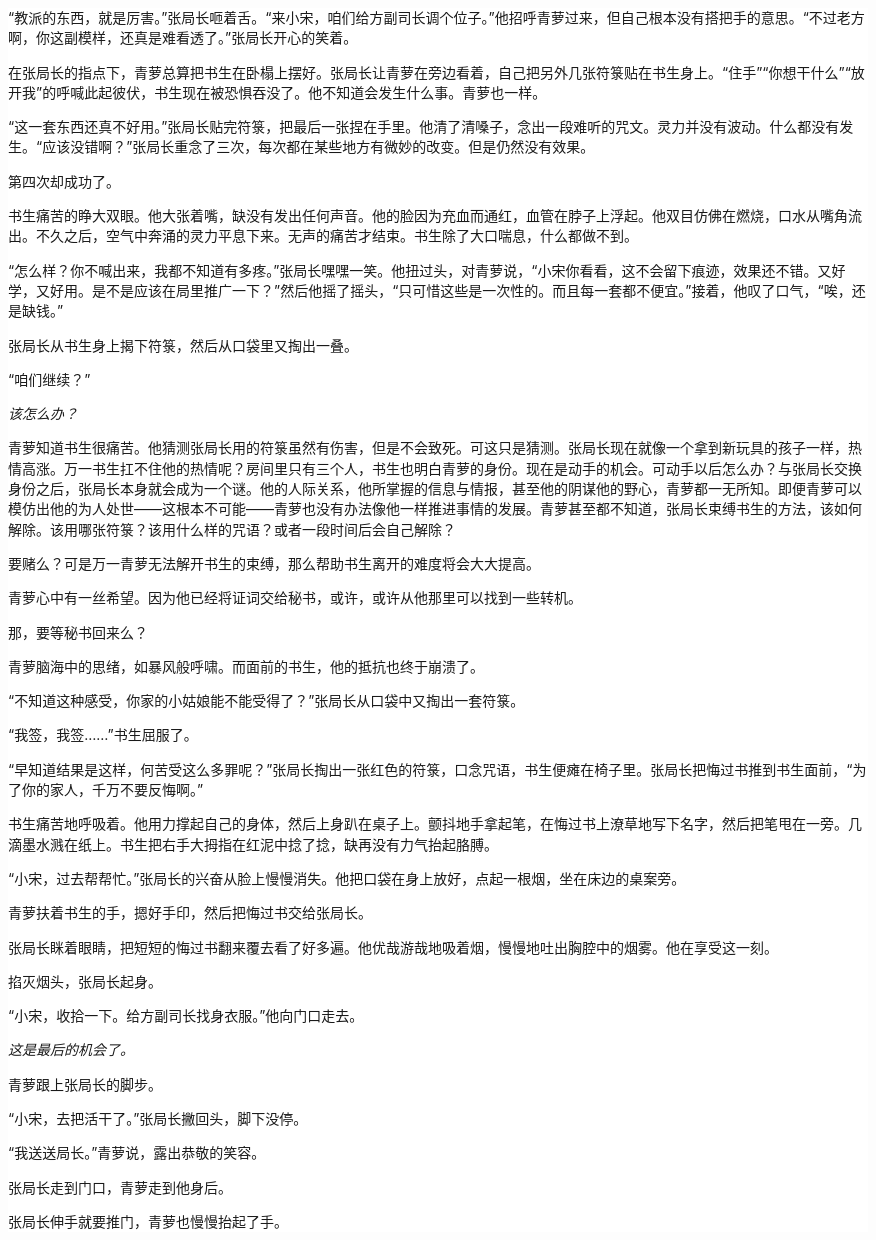 “教派的东西，就是厉害。”张局长咂着舌。“来小宋，咱们给方副司长调个位子。”他招呼青萝过来，但自己根本没有搭把手的意思。“不过老方啊，你这副模样，还真是难看透了。”张局长开心的笑着。

在张局长的指点下，青萝总算把书生在卧榻上摆好。张局长让青萝在旁边看着，自己把另外几张符箓贴在书生身上。“住手”“你想干什么”“放开我”的呼喊此起彼伏，书生现在被恐惧吞没了。他不知道会发生什么事。青萝也一样。

“这一套东西还真不好用。”张局长贴完符箓，把最后一张捏在手里。他清了清嗓子，念出一段难听的咒文。灵力并没有波动。什么都没有发生。“应该没错啊？”张局长重念了三次，每次都在某些地方有微妙的改变。但是仍然没有效果。

第四次却成功了。

书生痛苦的睁大双眼。他大张着嘴，缺没有发出任何声音。他的脸因为充血而通红，血管在脖子上浮起。他双目仿佛在燃烧，口水从嘴角流出。不久之后，空气中奔涌的灵力平息下来。无声的痛苦才结束。书生除了大口喘息，什么都做不到。

“怎么样？你不喊出来，我都不知道有多疼。”张局长嘿嘿一笑。他扭过头，对青萝说，“小宋你看看，这不会留下痕迹，效果还不错。又好学，又好用。是不是应该在局里推广一下？”然后他摇了摇头，“只可惜这些是一次性的。而且每一套都不便宜。”接着，他叹了口气，“唉，还是缺钱。”

张局长从书生身上揭下符箓，然后从口袋里又掏出一叠。

“咱们继续？”

*该怎么办？*

青萝知道书生很痛苦。他猜测张局长用的符箓虽然有伤害，但是不会致死。可这只是猜测。张局长现在就像一个拿到新玩具的孩子一样，热情高涨。万一书生扛不住他的热情呢？房间里只有三个人，书生也明白青萝的身份。现在是动手的机会。可动手以后怎么办？与张局长交换身份之后，张局长本身就会成为一个谜。他的人际关系，他所掌握的信息与情报，甚至他的阴谋他的野心，青萝都一无所知。即便青萝可以模仿出他的为人处世——这根本不可能——青萝也没有办法像他一样推进事情的发展。青萝甚至都不知道，张局长束缚书生的方法，该如何解除。该用哪张符箓？该用什么样的咒语？或者一段时间后会自己解除？

要赌么？可是万一青萝无法解开书生的束缚，那么帮助书生离开的难度将会大大提高。

青萝心中有一丝希望。因为他已经将证词交给秘书，或许，或许从他那里可以找到一些转机。

那，要等秘书回来么？

青萝脑海中的思绪，如暴风般呼啸。而面前的书生，他的抵抗也终于崩溃了。

“不知道这种感受，你家的小姑娘能不能受得了？”张局长从口袋中又掏出一套符箓。

“我签，我签……”书生屈服了。

“早知道结果是这样，何苦受这么多罪呢？”张局长掏出一张红色的符箓，口念咒语，书生便瘫在椅子里。张局长把悔过书推到书生面前，“为了你的家人，千万不要反悔啊。”

书生痛苦地呼吸着。他用力撑起自己的身体，然后上身趴在桌子上。颤抖地手拿起笔，在悔过书上潦草地写下名字，然后把笔甩在一旁。几滴墨水溅在纸上。书生把右手大拇指在红泥中捻了捻，缺再没有力气抬起胳膊。

“小宋，过去帮帮忙。”张局长的兴奋从脸上慢慢消失。他把口袋在身上放好，点起一根烟，坐在床边的桌案旁。

青萝扶着书生的手，摁好手印，然后把悔过书交给张局长。

张局长眯着眼睛，把短短的悔过书翻来覆去看了好多遍。他优哉游哉地吸着烟，慢慢地吐出胸腔中的烟雾。他在享受这一刻。

掐灭烟头，张局长起身。

“小宋，收拾一下。给方副司长找身衣服。”他向门口走去。

*这是最后的机会了。*

青萝跟上张局长的脚步。

“小宋，去把活干了。”张局长撇回头，脚下没停。

“我送送局长。”青萝说，露出恭敬的笑容。

张局长走到门口，青萝走到他身后。

张局长伸手就要推门，青萝也慢慢抬起了手。
